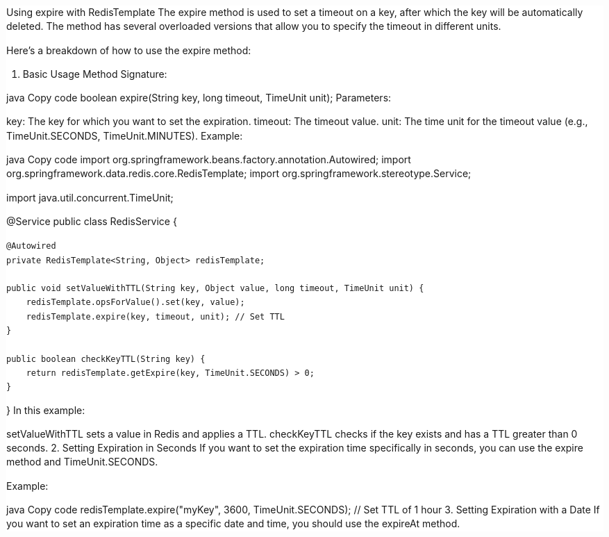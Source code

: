 Using expire with RedisTemplate
The expire method is used to set a timeout on a key, after which the key will be automatically deleted. The method has several overloaded versions that allow you to specify the timeout in different units.

Here’s a breakdown of how to use the expire method:

1. Basic Usage
Method Signature:

java
Copy code
boolean expire(String key, long timeout, TimeUnit unit);
Parameters:

key: The key for which you want to set the expiration.
timeout: The timeout value.
unit: The time unit for the timeout value (e.g., TimeUnit.SECONDS, TimeUnit.MINUTES).
Example:

java
Copy code
import org.springframework.beans.factory.annotation.Autowired;
import org.springframework.data.redis.core.RedisTemplate;
import org.springframework.stereotype.Service;

import java.util.concurrent.TimeUnit;

@Service
public class RedisService {

    @Autowired
    private RedisTemplate<String, Object> redisTemplate;

    public void setValueWithTTL(String key, Object value, long timeout, TimeUnit unit) {
        redisTemplate.opsForValue().set(key, value);
        redisTemplate.expire(key, timeout, unit); // Set TTL
    }

    public boolean checkKeyTTL(String key) {
        return redisTemplate.getExpire(key, TimeUnit.SECONDS) > 0;
    }
}
In this example:

setValueWithTTL sets a value in Redis and applies a TTL.
checkKeyTTL checks if the key exists and has a TTL greater than 0 seconds.
2. Setting Expiration in Seconds
If you want to set the expiration time specifically in seconds, you can use the expire method and TimeUnit.SECONDS.

Example:

java
Copy code
redisTemplate.expire("myKey", 3600, TimeUnit.SECONDS); // Set TTL of 1 hour
3. Setting Expiration with a Date
If you want to set an expiration time as a specific date and time, you should use the expireAt method.
